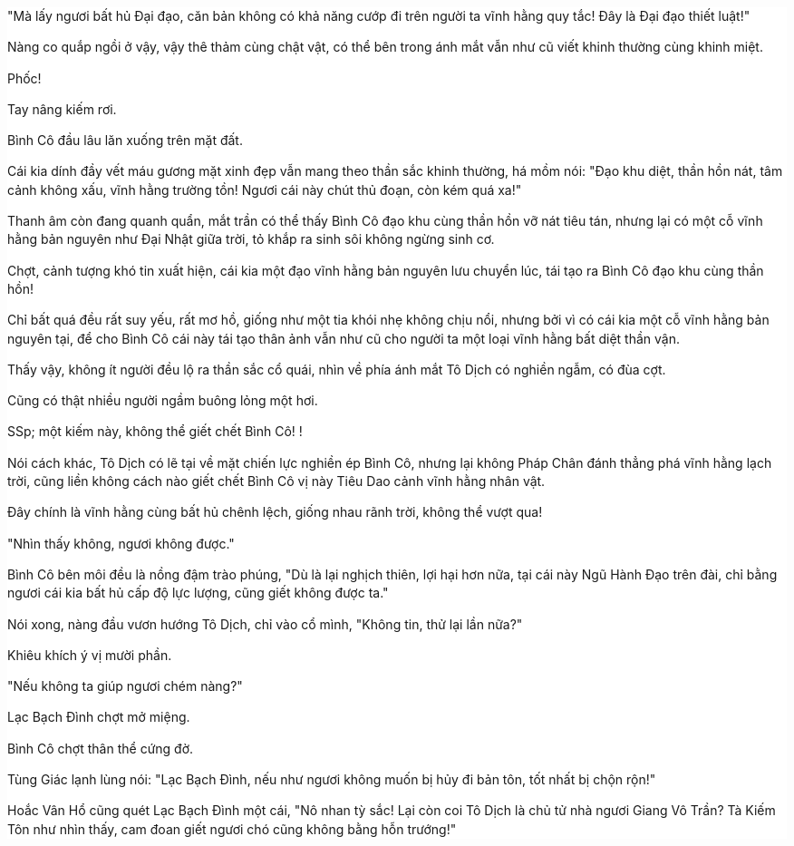 "Mà lấy ngươi bất hủ Đại đạo, căn bản không có khả năng cướp đi trên người ta vĩnh hằng quy tắc! Đây là Đại đạo thiết luật!"

Nàng co quắp ngồi ở vậy, vậy thê thảm cùng chật vật, có thể bên trong ánh mắt vẫn như cũ viết khinh thường cùng khinh miệt.

Phốc!

Tay nâng kiếm rơi.

Bình Cô đầu lâu lăn xuống trên mặt đất.

Cái kia dính đầy vết máu gương mặt xinh đẹp vẫn mang theo thần sắc khinh thường, há mồm nói: "Đạo khu diệt, thần hồn nát, tâm cảnh không xấu, vĩnh hằng trường tồn! Ngươi cái này chút thủ đoạn, còn kém quá xa!"

Thanh âm còn đang quanh quẩn, mắt trần có thể thấy Bình Cô đạo khu cùng thần hồn vỡ nát tiêu tán, nhưng lại có một cỗ vĩnh hằng bản nguyên như Đại Nhật giữa trời, tỏ khắp ra sinh sôi không ngừng sinh cơ.

Chợt, cảnh tượng khó tin xuất hiện, cái kia một đạo vĩnh hằng bản nguyên lưu chuyển lúc, tái tạo ra Bình Cô đạo khu cùng thần hồn!

Chỉ bất quá đều rất suy yếu, rất mơ hồ, giống như một tia khói nhẹ không chịu nổi, nhưng bởi vì có cái kia một cỗ vĩnh hằng bản nguyên tại, để cho Bình Cô cái này tái tạo thân ảnh vẫn như cũ cho người ta một loại vĩnh hằng bất diệt thần vận.

Thấy vậy, không ít người đều lộ ra thần sắc cổ quái, nhìn về phía ánh mắt Tô Dịch có nghiền ngẫm, có đùa cợt.

Cũng có thật nhiều người ngầm buông lỏng một hơi.

SSp; một kiếm này, không thể giết chết Bình Cô! !

Nói cách khác, Tô Dịch có lẽ tại về mặt chiến lực nghiền ép Bình Cô, nhưng lại không Pháp Chân đánh thẳng phá vĩnh hằng lạch trời, cũng liền không cách nào giết chết Bình Cô vị này Tiêu Dao cảnh vĩnh hằng nhân vật.

Đây chính là vĩnh hằng cùng bất hủ chênh lệch, giống nhau rãnh trời, không thể vượt qua!

"Nhìn thấy không, ngươi không được."

Bình Cô bên môi đều là nồng đậm trào phúng, "Dù là lại nghịch thiên, lợi hại hơn nữa, tại cái này Ngũ Hành Đạo trên đài, chỉ bằng ngươi cái kia bất hủ cấp độ lực lượng, cũng giết không được ta."

Nói xong, nàng đầu vươn hướng Tô Dịch, chỉ vào cổ mình, "Không tin, thử lại lần nữa?"

Khiêu khích ý vị mười phần.

"Nếu không ta giúp ngươi chém nàng?"

Lạc Bạch Đình chợt mở miệng.

Bình Cô chợt thân thể cứng đờ.

Tùng Giác lạnh lùng nói: "Lạc Bạch Đình, nếu như ngươi không muốn bị hủy đi bản tôn, tốt nhất bị chộn rộn!"

Hoắc Vân Hổ cũng quét Lạc Bạch Đình một cái, "Nô nhan tỳ sắc! Lại còn coi Tô Dịch là chủ tử nhà ngươi Giang Vô Trần? Tà Kiếm Tôn như nhìn thấy, cam đoan giết ngươi chó cũng không bằng hỗn trướng!"
